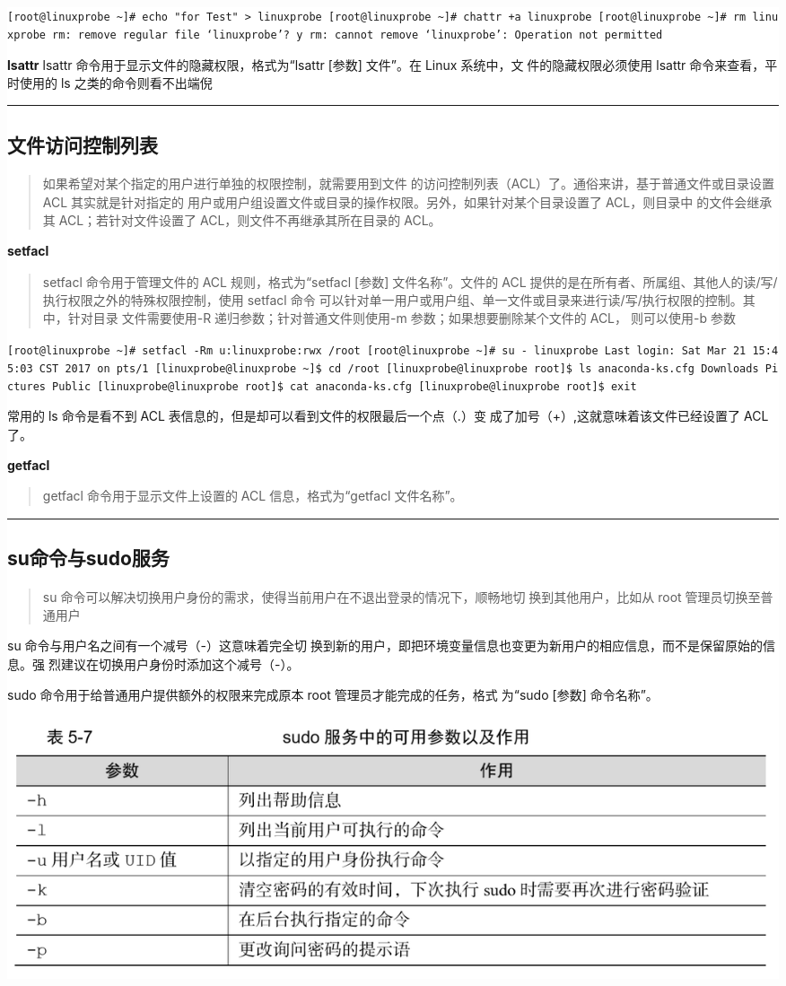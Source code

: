 ```shell
[root@linuxprobe ~]# echo "for Test" > linuxprobe [root@linuxprobe ~]# chattr +a linuxprobe [root@linuxprobe ~]# rm linuxprobe rm: remove regular file ‘linuxprobe’? y rm: cannot remove ‘linuxprobe’: Operation not permitted 
```

**lsattr**
lsattr 命令用于显示文件的隐藏权限，格式为“lsattr [参数] 文件”。在 Linux 系统中，文 件的隐藏权限必须使用 lsattr 命令来查看，平时使用的 ls 之类的命令则看不出端倪

------------------------------------

## 文件访问控制列表
> 如果希望对某个指定的用户进行单独的权限控制，就需要用到文件 的访问控制列表（ACL）了。通俗来讲，基于普通文件或目录设置 ACL 其实就是针对指定的 用户或用户组设置文件或目录的操作权限。另外，如果针对某个目录设置了 ACL，则目录中 的文件会继承其 ACL；若针对文件设置了 ACL，则文件不再继承其所在目录的 ACL。


**setfacl**
> setfacl 命令用于管理文件的 ACL 规则，格式为“setfacl [参数] 文件名称”。文件的 ACL 提供的是在所有者、所属组、其他人的读/写/执行权限之外的特殊权限控制，使用 setfacl 命令 可以针对单一用户或用户组、单一文件或目录来进行读/写/执行权限的控制。其中，针对目录 文件需要使用-R 递归参数；针对普通文件则使用-m 参数；如果想要删除某个文件的 ACL， 则可以使用-b 参数

```shell
[root@linuxprobe ~]# setfacl -Rm u:linuxprobe:rwx /root [root@linuxprobe ~]# su - linuxprobe Last login: Sat Mar 21 15:45:03 CST 2017 on pts/1 [linuxprobe@linuxprobe ~]$ cd /root [linuxprobe@linuxprobe root]$ ls anaconda-ks.cfg Downloads Pictures Public [linuxprobe@linuxprobe root]$ cat anaconda-ks.cfg [linuxprobe@linuxprobe root]$ exit
```

常用的 ls 命令是看不到 ACL 表信息的，但是却可以看到文件的权限最后一个点（.）变 成了加号（+）,这就意味着该文件已经设置了 ACL 了。

**getfacl**
> getfacl 命令用于显示文件上设置的 ACL 信息，格式为“getfacl 文件名称”。

------------------------------

## su命令与sudo服务

> su 命令可以解决切换用户身份的需求，使得当前用户在不退出登录的情况下，顺畅地切 换到其他用户，比如从 root 管理员切换至普通用户

su 命令与用户名之间有一个减号（-）这意味着完全切 换到新的用户，即把环境变量信息也变更为新用户的相应信息，而不是保留原始的信息。强 烈建议在切换用户身份时添加这个减号（-）。


sudo 命令用于给普通用户提供额外的权限来完成原本 root 管理员才能完成的任务，格式 为“sudo [参数] 命令名称”。

![](image/2020-05-08-16-33-06.png)
